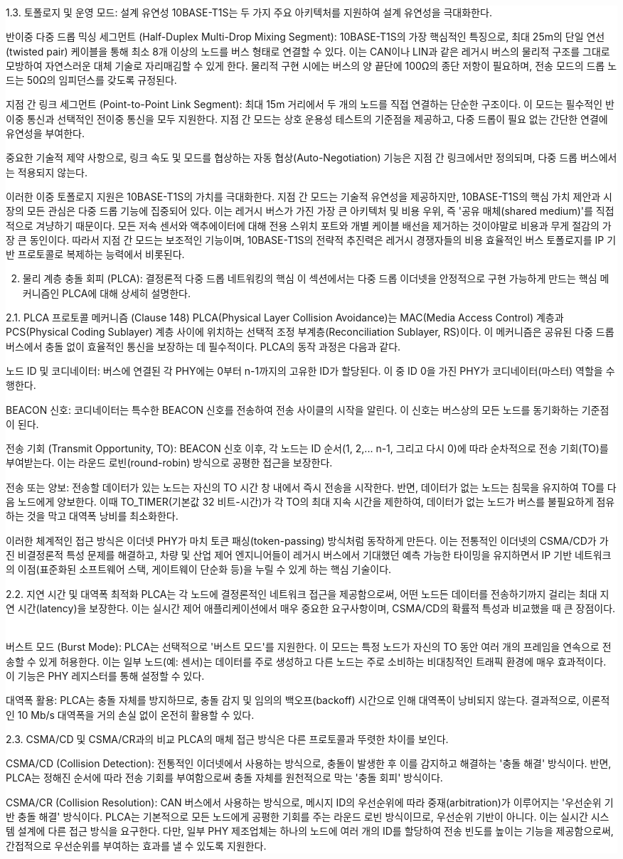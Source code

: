1.3. 토폴로지 및 운영 모드: 설계 유연성
10BASE-T1S는 두 가지 주요 아키텍처를 지원하여 설계 유연성을 극대화한다.

반이중 다중 드롭 믹싱 세그먼트 (Half-Duplex Multi-Drop Mixing Segment): 10BASE-T1S의 가장 핵심적인 특징으로, 최대 25m의 단일 연선(twisted pair) 케이블을 통해 최소 8개 이상의 노드를 버스 형태로 연결할 수 있다. 이는 CAN이나 LIN과 같은 레거시 버스의 물리적 구조를 그대로 모방하여 자연스러운 대체 기술로 자리매김할 수 있게 한다. 물리적 구현 시에는 버스의 양 끝단에 100Ω의 종단 저항이 필요하며, 전송 모드의 드롭 노드는 50Ω의 임피던스를 갖도록 규정된다.   

지점 간 링크 세그먼트 (Point-to-Point Link Segment): 최대 15m 거리에서 두 개의 노드를 직접 연결하는 단순한 구조이다. 이 모드는 필수적인 반이중 통신과 선택적인 전이중 통신을 모두 지원한다. 지점 간 모드는 상호 운용성 테스트의 기준점을 제공하고, 다중 드롭이 필요 없는 간단한 연결에 유연성을 부여한다.   

중요한 기술적 제약 사항으로, 링크 속도 및 모드를 협상하는 자동 협상(Auto-Negotiation) 기능은 지점 간 링크에서만 정의되며, 다중 드롭 버스에서는 적용되지 않는다.   

이러한 이중 토폴로지 지원은 10BASE-T1S의 가치를 극대화한다. 지점 간 모드는 기술적 유연성을 제공하지만, 10BASE-T1S의 핵심 가치 제안과 시장의 모든 관심은 다중 드롭 기능에 집중되어 있다. 이는 레거시 버스가 가진 가장 큰 아키텍처 및 비용 우위, 즉 '공유 매체(shared medium)'를 직접적으로 겨냥하기 때문이다. 모든 저속 센서와 액추에이터에 대해 전용 스위치 포트와 개별 케이블 배선을 제거하는 것이야말로 비용과 무게 절감의 가장 큰 동인이다. 따라서 지점 간 모드는 보조적인 기능이며, 10BASE-T1S의 전략적 추진력은 레거시 경쟁자들의 비용 효율적인 버스 토폴로지를 IP 기반 프로토콜로 복제하는 능력에서 비롯된다.

2. 물리 계층 충돌 회피 (PLCA): 결정론적 다중 드롭 네트워킹의 핵심
이 섹션에서는 다중 드롭 이더넷을 안정적으로 구현 가능하게 만드는 핵심 메커니즘인 PLCA에 대해 상세히 설명한다.

2.1. PLCA 프로토콜 메커니즘 (Clause 148)
PLCA(Physical Layer Collision Avoidance)는 MAC(Media Access Control) 계층과 PCS(Physical Coding Sublayer) 계층 사이에 위치하는 선택적 조정 부계층(Reconciliation Sublayer, RS)이다. 이 메커니즘은 공유된 다중 드롭 버스에서 충돌 없이 효율적인 통신을 보장하는 데 필수적이다. PLCA의 동작 과정은 다음과 같다.   

노드 ID 및 코디네이터: 버스에 연결된 각 PHY에는 0부터 n-1까지의 고유한 ID가 할당된다. 이 중 ID 0을 가진 PHY가 코디네이터(마스터) 역할을 수행한다.   

BEACON 신호: 코디네이터는 특수한 BEACON 신호를 전송하여 전송 사이클의 시작을 알린다. 이 신호는 버스상의 모든 노드를 동기화하는 기준점이 된다.   

전송 기회 (Transmit Opportunity, TO): BEACON 신호 이후, 각 노드는 ID 순서(1, 2,... n-1, 그리고 다시 0)에 따라 순차적으로 전송 기회(TO)를 부여받는다. 이는 라운드 로빈(round-robin) 방식으로 공평한 접근을 보장한다.   

전송 또는 양보: 전송할 데이터가 있는 노드는 자신의 TO 시간 창 내에서 즉시 전송을 시작한다. 반면, 데이터가 없는 노드는 침묵을 유지하여 TO를 다음 노드에게 양보한다. 이때 TO_TIMER(기본값 32 비트-시간)가 각 TO의 최대 지속 시간을 제한하여, 데이터가 없는 노드가 버스를 불필요하게 점유하는 것을 막고 대역폭 낭비를 최소화한다.   

이러한 체계적인 접근 방식은 이더넷 PHY가 마치 토큰 패싱(token-passing) 방식처럼 동작하게 만든다. 이는 전통적인 이더넷의 CSMA/CD가 가진 비결정론적 특성 문제를 해결하고, 차량 및 산업 제어 엔지니어들이 레거시 버스에서 기대했던 예측 가능한 타이밍을 유지하면서 IP 기반 네트워크의 이점(표준화된 소프트웨어 스택, 게이트웨이 단순화 등)을 누릴 수 있게 하는 핵심 기술이다.

2.2. 지연 시간 및 대역폭 최적화
PLCA는 각 노드에 결정론적인 네트워크 접근을 제공함으로써, 어떤 노드든 데이터를 전송하기까지 걸리는 최대 지연 시간(latency)을 보장한다. 이는 실시간 제어 애플리케이션에서 매우 중요한 요구사항이며, CSMA/CD의 확률적 특성과 비교했을 때 큰 장점이다.   

버스트 모드 (Burst Mode): PLCA는 선택적으로 '버스트 모드'를 지원한다. 이 모드는 특정 노드가 자신의 TO 동안 여러 개의 프레임을 연속으로 전송할 수 있게 허용한다. 이는 일부 노드(예: 센서)는 데이터를 주로 생성하고 다른 노드는 주로 소비하는 비대칭적인 트래픽 환경에 매우 효과적이다. 이 기능은 PHY 레지스터를 통해 설정할 수 있다.   

대역폭 활용: PLCA는 충돌 자체를 방지하므로, 충돌 감지 및 임의의 백오프(backoff) 시간으로 인해 대역폭이 낭비되지 않는다. 결과적으로, 이론적인 10 Mb/s 대역폭을 거의 손실 없이 온전히 활용할 수 있다.   

2.3. CSMA/CD 및 CSMA/CR과의 비교
PLCA의 매체 접근 방식은 다른 프로토콜과 뚜렷한 차이를 보인다.

CSMA/CD (Collision Detection): 전통적인 이더넷에서 사용하는 방식으로, 충돌이 발생한 후 이를 감지하고 해결하는 '충돌 해결' 방식이다. 반면, PLCA는 정해진 순서에 따라 전송 기회를 부여함으로써 충돌 자체를 원천적으로 막는 '충돌 회피' 방식이다.   

CSMA/CR (Collision Resolution): CAN 버스에서 사용하는 방식으로, 메시지 ID의 우선순위에 따라 중재(arbitration)가 이루어지는 '우선순위 기반 충돌 해결' 방식이다. PLCA는 기본적으로 모든 노드에게 공평한 기회를 주는 라운드 로빈 방식이므로, 우선순위 기반이 아니다. 이는 실시간 시스템 설계에 다른 접근 방식을 요구한다. 다만, 일부 PHY 제조업체는 하나의 노드에 여러 개의 ID를 할당하여 전송 빈도를 높이는 기능을 제공함으로써, 간접적으로 우선순위를 부여하는 효과를 낼 수 있도록 지원한다.   
